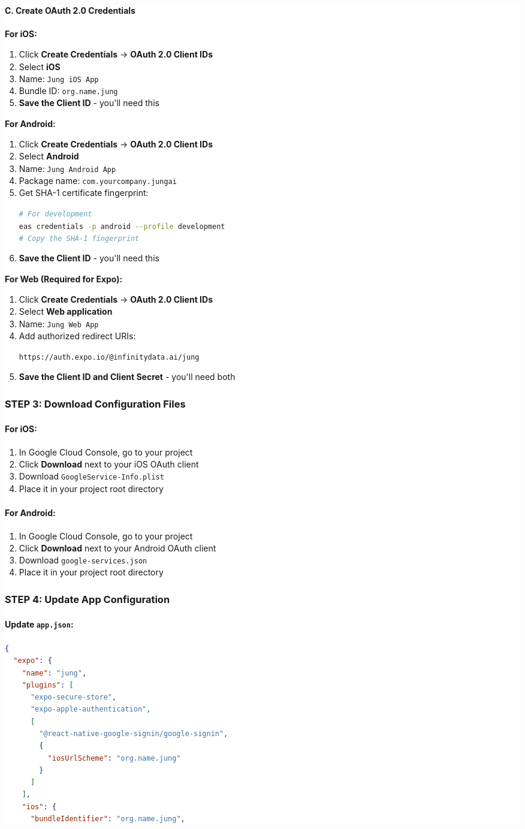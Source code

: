 #### C. Create OAuth 2.0 Credentials

**For iOS:**
1. Click **Create Credentials** → **OAuth 2.0 Client IDs**
2. Select **iOS**
3. Name: `Jung iOS App`
4. Bundle ID: `org.name.jung`
5. **Save the Client ID** - you'll need this

**For Android:**
1. Click **Create Credentials** → **OAuth 2.0 Client IDs**
2. Select **Android**
3. Name: `Jung Android App`
4. Package name: `com.yourcompany.jungai`
5. Get SHA-1 certificate fingerprint:
   ```bash
   # For development
   eas credentials -p android --profile development
   # Copy the SHA-1 fingerprint
   ```
6. **Save the Client ID** - you'll need this

**For Web (Required for Expo):**
1. Click **Create Credentials** → **OAuth 2.0 Client IDs**
2. Select **Web application**
3. Name: `Jung Web App`
4. Add authorized redirect URIs:
   ```
   https://auth.expo.io/@infinitydata.ai/jung
   ```
5. **Save the Client ID and Client Secret** - you'll need both

### STEP 3: Download Configuration Files

#### For iOS:
1. In Google Cloud Console, go to your project
2. Click **Download** next to your iOS OAuth client
3. Download `GoogleService-Info.plist`
4. Place it in your project root directory

#### For Android:
1. In Google Cloud Console, go to your project
2. Click **Download** next to your Android OAuth client
3. Download `google-services.json`
4. Place it in your project root directory

### STEP 4: Update App Configuration

#### Update `app.json`:
```json
{
  "expo": {
    "name": "jung",
    "plugins": [
      "expo-secure-store",
      "expo-apple-authentication",
      [
        "@react-native-google-signin/google-signin",
        {
          "iosUrlScheme": "org.name.jung"
        }
      ]
    ],
    "ios": {
      "bundleIdentifier": "org.name.jung",
```